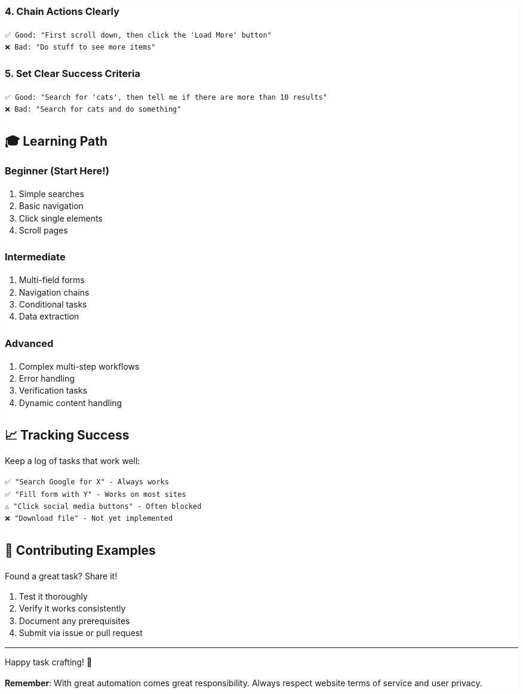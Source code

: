 ### 4. Chain Actions Clearly
```
✅ Good: "First scroll down, then click the 'Load More' button"
❌ Bad: "Do stuff to see more items"
```

### 5. Set Clear Success Criteria
```
✅ Good: "Search for 'cats', then tell me if there are more than 10 results"
❌ Bad: "Search for cats and do something"
```

## 🎓 Learning Path

### Beginner (Start Here!)
1. Simple searches
2. Basic navigation
3. Click single elements
4. Scroll pages

### Intermediate
1. Multi-field forms
2. Navigation chains
3. Conditional tasks
4. Data extraction

### Advanced
1. Complex multi-step workflows
2. Error handling
3. Verification tasks
4. Dynamic content handling

## 📈 Tracking Success

Keep a log of tasks that work well:

```
✅ "Search Google for X" - Always works
✅ "Fill form with Y" - Works on most sites
⚠️ "Click social media buttons" - Often blocked
❌ "Download file" - Not yet implemented
```

## 🤝 Contributing Examples

Found a great task? Share it!

1. Test it thoroughly
2. Verify it works consistently
3. Document any prerequisites
4. Submit via issue or pull request

---

Happy task crafting! 🚀

**Remember**: With great automation comes great responsibility. Always respect website terms of service and user privacy.

